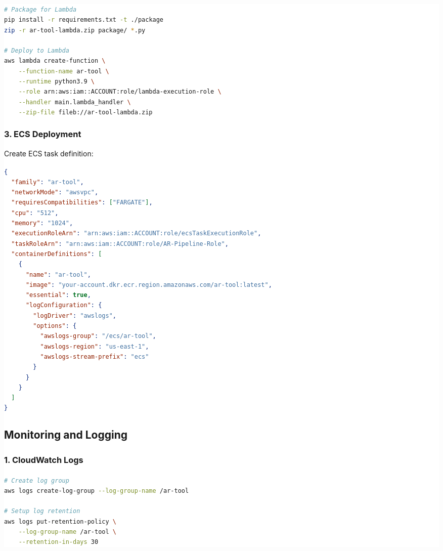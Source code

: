 ```bash
# Package for Lambda
pip install -r requirements.txt -t ./package
zip -r ar-tool-lambda.zip package/ *.py

# Deploy to Lambda
aws lambda create-function \
    --function-name ar-tool \
    --runtime python3.9 \
    --role arn:aws:iam::ACCOUNT:role/lambda-execution-role \
    --handler main.lambda_handler \
    --zip-file fileb://ar-tool-lambda.zip
```

### 3. ECS Deployment
Create ECS task definition:

```json
{
  "family": "ar-tool",
  "networkMode": "awsvpc",
  "requiresCompatibilities": ["FARGATE"],
  "cpu": "512",
  "memory": "1024",
  "executionRoleArn": "arn:aws:iam::ACCOUNT:role/ecsTaskExecutionRole",
  "taskRoleArn": "arn:aws:iam::ACCOUNT:role/AR-Pipeline-Role",
  "containerDefinitions": [
    {
      "name": "ar-tool",
      "image": "your-account.dkr.ecr.region.amazonaws.com/ar-tool:latest",
      "essential": true,
      "logConfiguration": {
        "logDriver": "awslogs",
        "options": {
          "awslogs-group": "/ecs/ar-tool",
          "awslogs-region": "us-east-1",
          "awslogs-stream-prefix": "ecs"
        }
      }
    }
  ]
}
```

## Monitoring and Logging

### 1. CloudWatch Logs
```bash
# Create log group
aws logs create-log-group --log-group-name /ar-tool

# Setup log retention
aws logs put-retention-policy \
    --log-group-name /ar-tool \
    --retention-in-days 30
```
